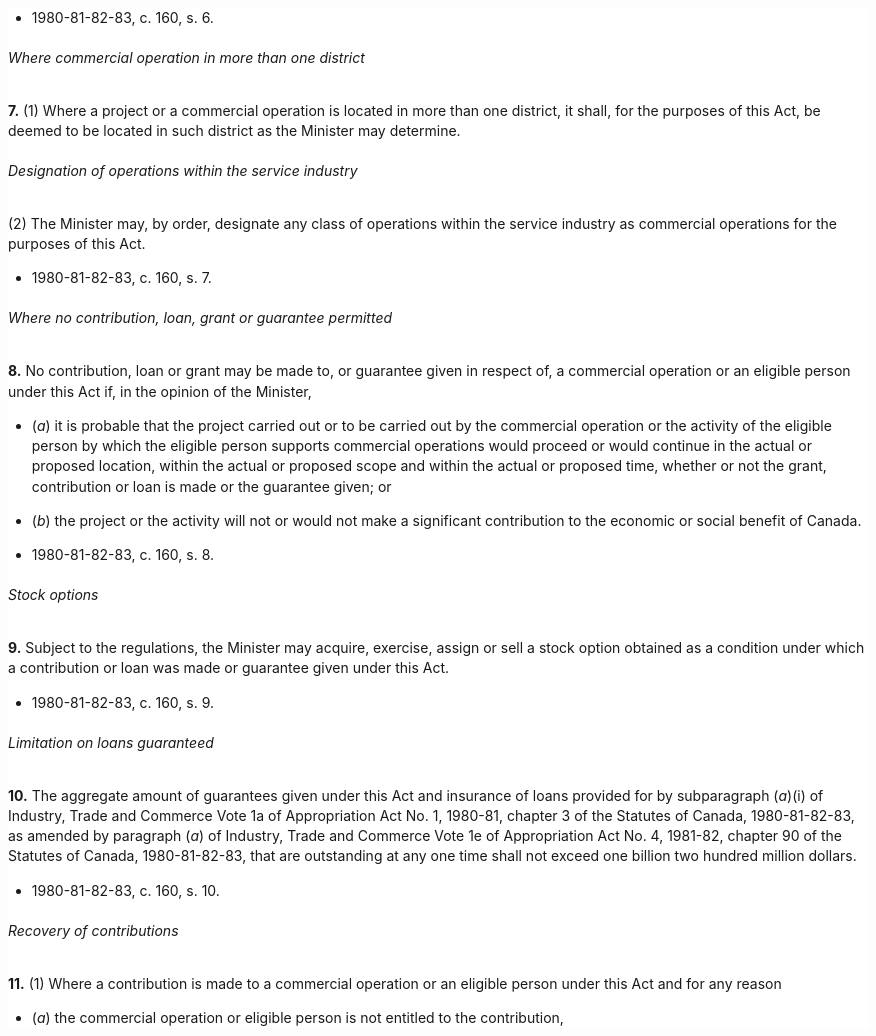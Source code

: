   * 1980-81-82-83, c. 160, s. 6.

###### Where commercial operation in more than one district

**7.** (1) Where a project or a commercial operation is located in more than one district, it shall, for the purposes of this Act, be deemed to be located in such district as the Minister may determine.

###### Designation of operations within the service industry

(2) The Minister may, by order, designate any class of operations within the service industry as commercial operations for the purposes of this Act.

  * 1980-81-82-83, c. 160, s. 7.

###### Where no contribution, loan, grant or guarantee permitted

**8.** No contribution, loan or grant may be made to, or guarantee given in respect of, a commercial operation or an eligible person under this Act if, in the opinion of the Minister,

  * (_a_) it is probable that the project carried out or to be carried out by the commercial operation or the activity of the eligible person by which the eligible person supports commercial operations would proceed or would continue in the actual or proposed location, within the actual or proposed scope and within the actual or proposed time, whether or not the grant, contribution or loan is made or the guarantee given; or

  * (_b_) the project or the activity will not or would not make a significant contribution to the economic or social benefit of Canada.

  * 1980-81-82-83, c. 160, s. 8.

###### Stock options

**9.** Subject to the regulations, the Minister may acquire, exercise, assign or sell a stock option obtained as a condition under which a contribution or loan was made or guarantee given under this Act.

  * 1980-81-82-83, c. 160, s. 9.

###### Limitation on loans guaranteed

**10.** The aggregate amount of guarantees given under this Act and insurance of loans provided for by subparagraph (_a_)(i) of Industry, Trade and Commerce Vote 1a of Appropriation Act No. 1, 1980-81, chapter 3 of the Statutes of Canada, 1980-81-82-83, as amended by paragraph (_a_) of Industry, Trade and Commerce Vote 1e of Appropriation Act No. 4, 1981-82, chapter 90 of the Statutes of Canada, 1980-81-82-83, that are outstanding at any one time shall not exceed one billion two hundred million dollars.

  * 1980-81-82-83, c. 160, s. 10.

###### Recovery of contributions

**11.** (1) Where a contribution is made to a commercial operation or an eligible person under this Act and for any reason

  * (_a_) the commercial operation or eligible person is not entitled to the contribution,
